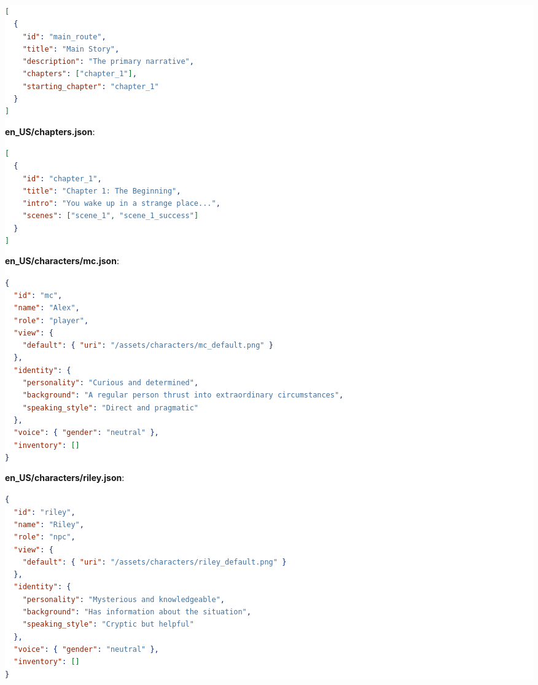 ```json
[
  {
    "id": "main_route",
    "title": "Main Story",
    "description": "The primary narrative",
    "chapters": ["chapter_1"],
    "starting_chapter": "chapter_1"
  }
]
```

**en_US/chapters.json**:

```json
[
  {
    "id": "chapter_1",
    "title": "Chapter 1: The Beginning",
    "intro": "You wake up in a strange place...",
    "scenes": ["scene_1", "scene_1_success"]
  }
]
```

**en_US/characters/mc.json**:

```json
{
  "id": "mc",
  "name": "Alex",
  "role": "player",
  "view": {
    "default": { "uri": "/assets/characters/mc_default.png" }
  },
  "identity": {
    "personality": "Curious and determined",
    "background": "A regular person thrust into extraordinary circumstances",
    "speaking_style": "Direct and pragmatic"
  },
  "voice": { "gender": "neutral" },
  "inventory": []
}
```

**en_US/characters/riley.json**:

```json
{
  "id": "riley",
  "name": "Riley",
  "role": "npc",
  "view": {
    "default": { "uri": "/assets/characters/riley_default.png" }
  },
  "identity": {
    "personality": "Mysterious and knowledgeable",
    "background": "Has information about the situation",
    "speaking_style": "Cryptic but helpful"
  },
  "voice": { "gender": "neutral" },
  "inventory": []
}
```
